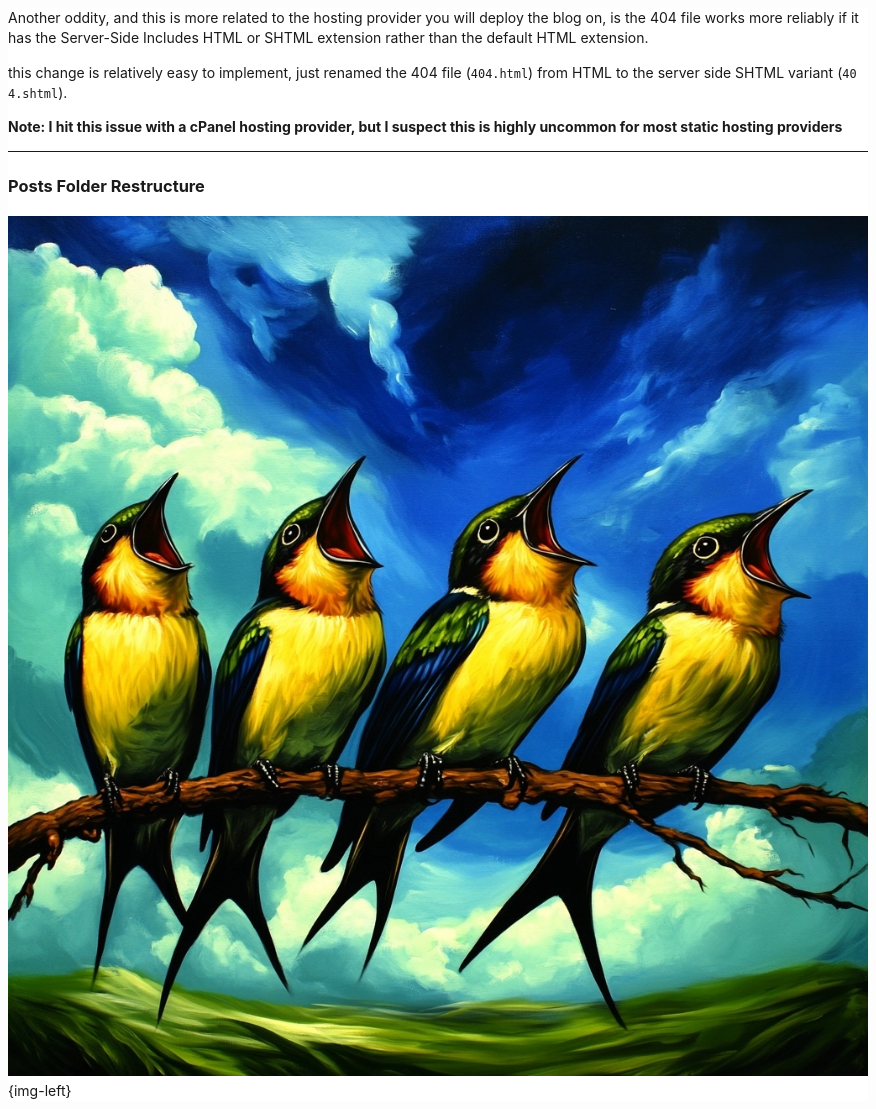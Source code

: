 Another oddity, and this is more related to the hosting provider you will deploy the blog on,
is the 404 file works more reliably if it has the Server-Side Includes HTML or SHTML extension rather 
than the default HTML extension.

this change is relatively easy to implement, just renamed the 404 file (`404.html`) from HTML to the server side
SHTML variant (`404.shtml`).

**Note: I hit this issue with a cPanel hosting provider, but I suspect this is 
highly uncommon for most static hosting providers**

<div class="clear-both"></div>

---
### Posts Folder Restructure

![Lime Bird](img_30.png){img-left}
